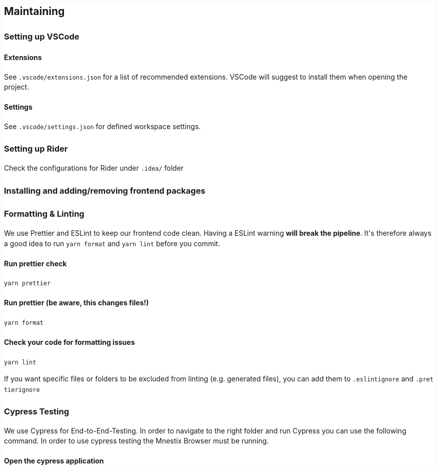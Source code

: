 ## Maintaining

### Setting up VSCode

#### Extensions

See `.vscode/extensions.json` for a list of recommended extensions.
VSCode will suggest to install them when opening the project.

#### Settings

See `.vscode/settings.json` for defined workspace settings.

### Setting up Rider

Check the configurations for Rider under `.idea/` folder

### Installing and adding/removing frontend packages

### Formatting & Linting

We use Prettier and ESLint to keep our frontend code clean. Having a ESLint warning **will break the pipeline**. It's
therefore always a good idea to run `yarn format` and `yarn lint` before you commit.

#### Run prettier check

```sh
yarn prettier
```

#### Run prettier (be aware, this changes files!)

```sh
yarn format
```

#### Check your code for formatting issues

```sh
yarn lint
```

If you want specific files or folders to be excluded from linting (e.g. generated files), you can add them
to `.eslintignore` and `.prettierignore`

### Cypress Testing

We use Cypress for End-to-End-Testing. In order to navigate to the right folder and run Cypress you can use the
following command. In order to use cypress testing the Mnestix Browser must be running.

#### Open the cypress application
